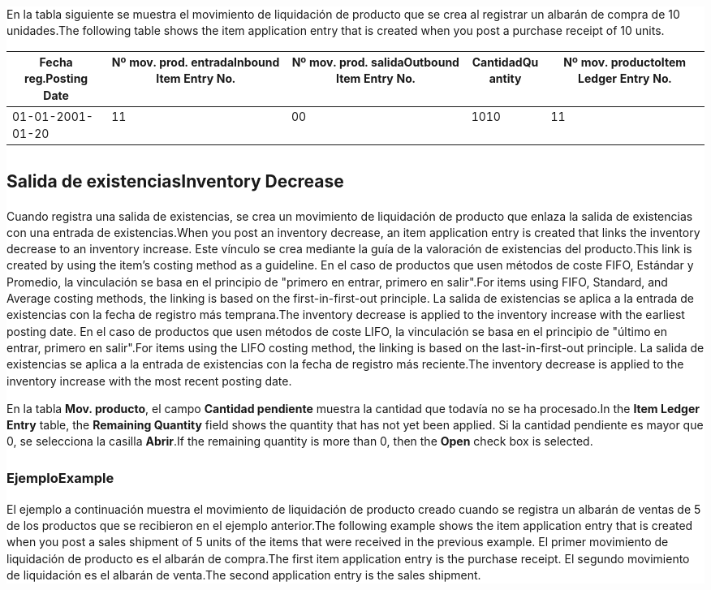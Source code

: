<span data-ttu-id="ef23a-167">En la tabla siguiente se muestra el movimiento de liquidación de producto que se crea al registrar un albarán de compra de 10 unidades.</span><span class="sxs-lookup"><span data-stu-id="ef23a-167">The following table shows the item application entry that is created when you post a purchase receipt of 10 units.</span></span>  
  
|<span data-ttu-id="ef23a-168">Fecha reg.</span><span class="sxs-lookup"><span data-stu-id="ef23a-168">Posting Date</span></span>|<span data-ttu-id="ef23a-169">Nº mov. prod. entrada</span><span class="sxs-lookup"><span data-stu-id="ef23a-169">Inbound Item Entry No.</span></span>|<span data-ttu-id="ef23a-170">Nº mov. prod. salida</span><span class="sxs-lookup"><span data-stu-id="ef23a-170">Outbound Item Entry No.</span></span>|<span data-ttu-id="ef23a-171">Cantidad</span><span class="sxs-lookup"><span data-stu-id="ef23a-171">Quantity</span></span>|<span data-ttu-id="ef23a-172">Nº mov. producto</span><span class="sxs-lookup"><span data-stu-id="ef23a-172">Item Ledger Entry No.</span></span>|  
|------------------|----------------------------------------------|-----------------------------------------------|--------------|---------------------------------------------|  
|<span data-ttu-id="ef23a-173">01-01-20</span><span class="sxs-lookup"><span data-stu-id="ef23a-173">01-01-20</span></span>|<span data-ttu-id="ef23a-174">1</span><span class="sxs-lookup"><span data-stu-id="ef23a-174">1</span></span>|<span data-ttu-id="ef23a-175">0</span><span class="sxs-lookup"><span data-stu-id="ef23a-175">0</span></span>|<span data-ttu-id="ef23a-176">10</span><span class="sxs-lookup"><span data-stu-id="ef23a-176">10</span></span>|<span data-ttu-id="ef23a-177">1</span><span class="sxs-lookup"><span data-stu-id="ef23a-177">1</span></span>|  
  
## <a name="inventory-decrease"></a><span data-ttu-id="ef23a-178">Salida de existencias</span><span class="sxs-lookup"><span data-stu-id="ef23a-178">Inventory Decrease</span></span>  
<span data-ttu-id="ef23a-179">Cuando registra una salida de existencias, se crea un movimiento de liquidación de producto que enlaza la salida de existencias con una entrada de existencias.</span><span class="sxs-lookup"><span data-stu-id="ef23a-179">When you post an inventory decrease, an item application entry is created that links the inventory decrease to an inventory increase.</span></span> <span data-ttu-id="ef23a-180">Este vínculo se crea mediante la guía de la valoración de existencias del producto.</span><span class="sxs-lookup"><span data-stu-id="ef23a-180">This link is created by using the item’s costing method as a guideline.</span></span> <span data-ttu-id="ef23a-181">En el caso de productos que usen métodos de coste FIFO, Estándar y Promedio, la vinculación se basa en el principio de "primero en entrar, primero en salir".</span><span class="sxs-lookup"><span data-stu-id="ef23a-181">For items using FIFO, Standard, and Average costing methods, the linking is based on the first-in-first-out principle.</span></span> <span data-ttu-id="ef23a-182">La salida de existencias se aplica a la entrada de existencias con la fecha de registro más temprana.</span><span class="sxs-lookup"><span data-stu-id="ef23a-182">The inventory decrease is applied to the inventory increase with the earliest posting date.</span></span> <span data-ttu-id="ef23a-183">En el caso de productos que usen métodos de coste LIFO, la vinculación se basa en el principio de "último en entrar, primero en salir".</span><span class="sxs-lookup"><span data-stu-id="ef23a-183">For items using the LIFO costing method, the linking is based on the last-in-first-out principle.</span></span> <span data-ttu-id="ef23a-184">La salida de existencias se aplica a la entrada de existencias con la fecha de registro más reciente.</span><span class="sxs-lookup"><span data-stu-id="ef23a-184">The inventory decrease is applied to the inventory increase with the most recent posting date.</span></span>  
  
<span data-ttu-id="ef23a-185">En la tabla **Mov. producto**, el campo **Cantidad pendiente** muestra la cantidad que todavía no se ha procesado.</span><span class="sxs-lookup"><span data-stu-id="ef23a-185">In the  **Item Ledger Entry** table, the **Remaining Quantity** field shows the quantity that has not yet been applied.</span></span> <span data-ttu-id="ef23a-186">Si la cantidad pendiente es mayor que 0, se selecciona la casilla **Abrir**.</span><span class="sxs-lookup"><span data-stu-id="ef23a-186">If the remaining quantity is more than 0, then the **Open** check box is selected.</span></span>  
  
### <a name="example"></a><span data-ttu-id="ef23a-187">Ejemplo</span><span class="sxs-lookup"><span data-stu-id="ef23a-187">Example</span></span>  
<span data-ttu-id="ef23a-188">El ejemplo a continuación muestra el movimiento de liquidación de producto creado cuando se registra un albarán de ventas de 5 de los productos que se recibieron en el ejemplo anterior.</span><span class="sxs-lookup"><span data-stu-id="ef23a-188">The following example shows the item application entry that is created when you post a sales shipment of 5 units of the items that were received in the previous example.</span></span> <span data-ttu-id="ef23a-189">El primer movimiento de liquidación de producto es el albarán de compra.</span><span class="sxs-lookup"><span data-stu-id="ef23a-189">The first item application entry is the purchase receipt.</span></span> <span data-ttu-id="ef23a-190">El segundo movimiento de liquidación es el albarán de venta.</span><span class="sxs-lookup"><span data-stu-id="ef23a-190">The second application entry is the sales shipment.</span></span>  
  